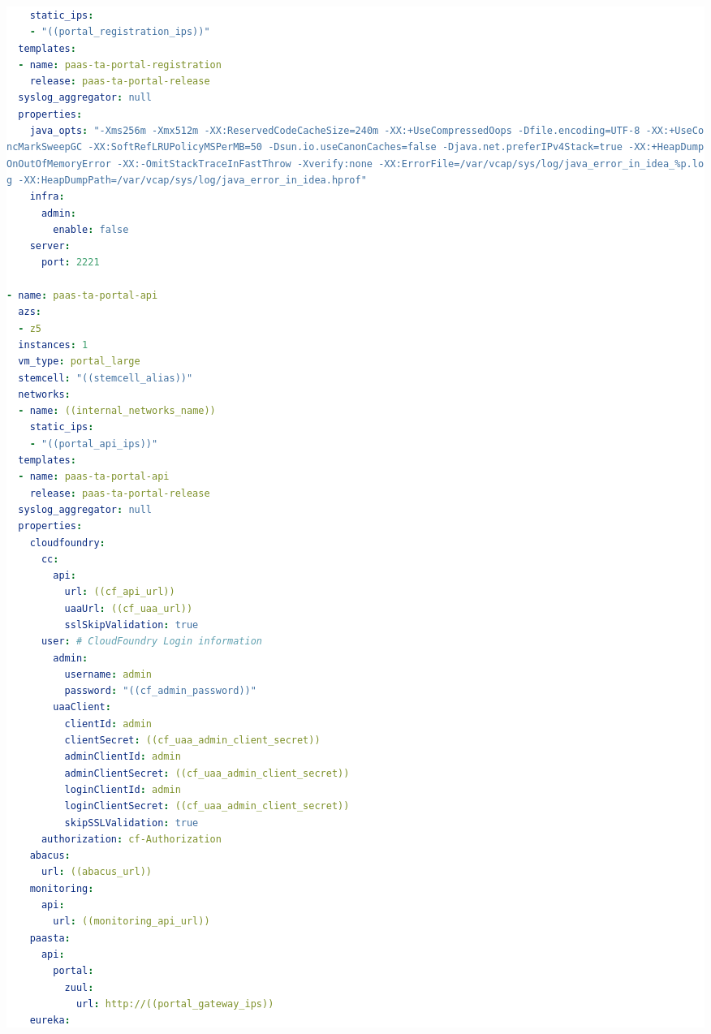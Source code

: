 ```yml
    static_ips:
    - "((portal_registration_ips))"
  templates:
  - name: paas-ta-portal-registration
    release: paas-ta-portal-release
  syslog_aggregator: null
  properties:
    java_opts: "-Xms256m -Xmx512m -XX:ReservedCodeCacheSize=240m -XX:+UseCompressedOops -Dfile.encoding=UTF-8 -XX:+UseConcMarkSweepGC -XX:SoftRefLRUPolicyMSPerMB=50 -Dsun.io.useCanonCaches=false -Djava.net.preferIPv4Stack=true -XX:+HeapDumpOnOutOfMemoryError -XX:-OmitStackTraceInFastThrow -Xverify:none -XX:ErrorFile=/var/vcap/sys/log/java_error_in_idea_%p.log -XX:HeapDumpPath=/var/vcap/sys/log/java_error_in_idea.hprof"
    infra:
      admin:
        enable: false
    server:
      port: 2221

- name: paas-ta-portal-api
  azs:
  - z5
  instances: 1
  vm_type: portal_large
  stemcell: "((stemcell_alias))"
  networks:
  - name: ((internal_networks_name))
    static_ips:
    - "((portal_api_ips))"
  templates:
  - name: paas-ta-portal-api
    release: paas-ta-portal-release
  syslog_aggregator: null
  properties:
    cloudfoundry:
      cc:
        api:
          url: ((cf_api_url))
          uaaUrl: ((cf_uaa_url))
          sslSkipValidation: true
      user: # CloudFoundry Login information
        admin:
          username: admin
          password: "((cf_admin_password))"
        uaaClient:
          clientId: admin
          clientSecret: ((cf_uaa_admin_client_secret))
          adminClientId: admin
          adminClientSecret: ((cf_uaa_admin_client_secret))
          loginClientId: admin
          loginClientSecret: ((cf_uaa_admin_client_secret))
          skipSSLValidation: true
      authorization: cf-Authorization
    abacus:
      url: ((abacus_url))
    monitoring:
      api:
        url: ((monitoring_api_url))
    paasta:
      api:
        portal:
          zuul:
            url: http://((portal_gateway_ips))
    eureka:
```